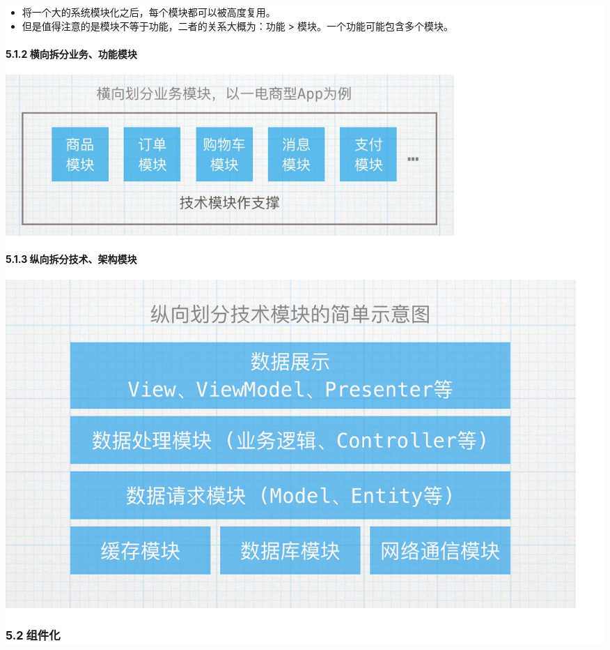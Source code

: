 - 将一个大的系统模块化之后，每个模块都可以被高度复用。
- 但是值得注意的是模块不等于功能，二者的关系大概为：功能 > 模块。一个功能可能包含多个模块。

#### 5.1.2 横向拆分业务、功能模块

<img src="/images/Engineering/modular_and_component_summary_1.jpg" style="zoom:80%">

#### 5.1.3 纵向拆分技术、架构模块

<img src="/images/Engineering/modular_and_component_summary_2.jpg" style="zoom:80%">

### 5.2 组件化

